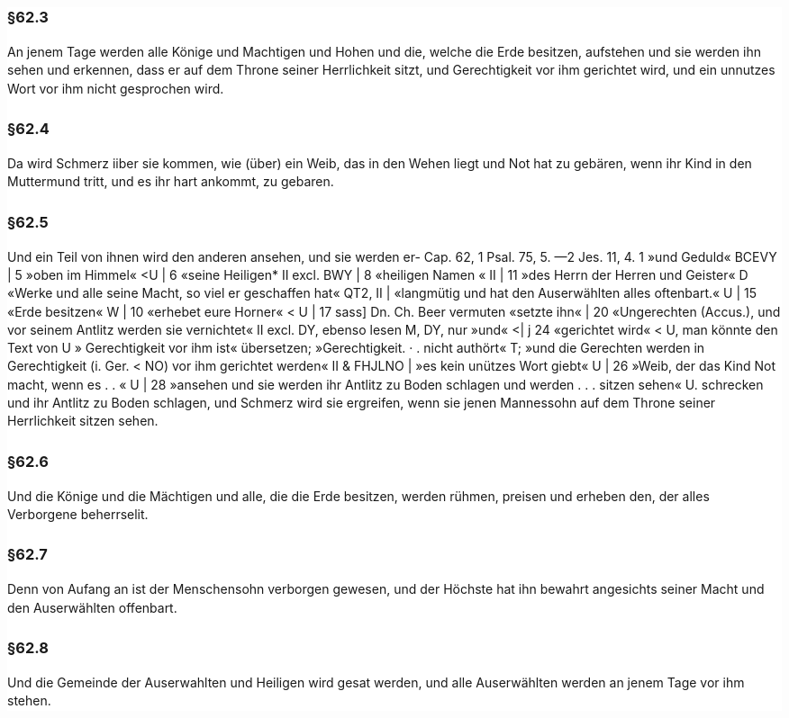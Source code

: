 ### §62.3  

<p>An jenem Tage werden alle Könige und Machtigen und Hohen und
die, welche die Erde besitzen, aufstehen und sie werden ihn sehen und
erkennen, dass er auf dem Throne seiner Herrlichkeit sitzt, und Gerechtigkeit
vor ihm gerichtet wird, und ein unnutzes Wort vor ihm nicht gesprochen
wird.</p>  

### §62.4  

<p>Da wird Schmerz iiber sie kommen, wie (über) ein <lb n="25"/>
Weib, das in den Wehen liegt und Not hat zu gebären, wenn ihr
Kind in den Muttermund tritt, und es ihr hart ankommt, zu gebaren.</p>  

### §62.5  

<p>Und ein Teil von ihnen wird den anderen ansehen, und sie werden er-
<note type="footnote">Cap. 62, 1 Psal. 75, 5. —2 Jes. 11, 4.</note>
<note type="footnote">1 »und Geduld« BCEVY | 5 »oben im Himmel« &lt;U | 6 «seine Heiligen*
II excl. BWY | 8 «heiligen Namen « II | 11 »des Herrn der Herren und Geister« D
«Werke und alle seine Macht, so viel er geschaffen hat« QT2, II | «langmütig und
hat den Auserwählten alles oftenbart.« U | 15 «Erde besitzen« W | 10 «erhebet
eure Horner« &lt; U | 17 sass] Dn. Ch. Beer vermuten «setzte ihn« | 20 «Ungerechten
(Accus.), und vor seinem Antlitz werden sie vernichtet« II excl. DY, ebenso lesen
M, DY, nur »und« &lt;| j 24 «gerichtet wird« &lt; U, man könnte den Text von U » Gerechtigkeit
vor ihm ist« übersetzen; »Gerechtigkeit. · . nicht authört« T; »und die
Gerechten werden in Gerechtigkeit (i. Ger. &lt; NO) vor ihm gerichtet werden«
II &amp; FHJLNO | »es kein unützes Wort giebt« U | 26 »Weib, der das Kind Not
macht, wenn es . . « U | 28 »ansehen und sie werden ihr Antlitz zu Boden schlagen
und werden . . . sitzen sehen« U.
</note>

<pb n="82"/>
schrecken und ihr Antlitz zu Boden schlagen, und Schmerz wird sie
ergreifen, wenn sie jenen Mannessohn auf dem Throne seiner Herrlichkeit
sitzen sehen.</p>  

### §62.6  

<p>Und die Könige und die Mächtigen und alle, die
die Erde besitzen, werden rühmen, preisen und erheben den, der alles
<lb n="5"/> Verborgene beherrselit.</p>  

### §62.7  

<p>Denn von Aufang an ist der Menschensohn
verborgen gewesen, und der Höchste hat ihn bewahrt angesichts seiner
Macht und den Auserwählten offenbart.</p>  

### §62.8  

<p>Und die Gemeinde der Auserwahlten
und Heiligen wird gesat werden, und alle Auserwählten
werden an jenem Tage vor ihm stehen.</p>  
